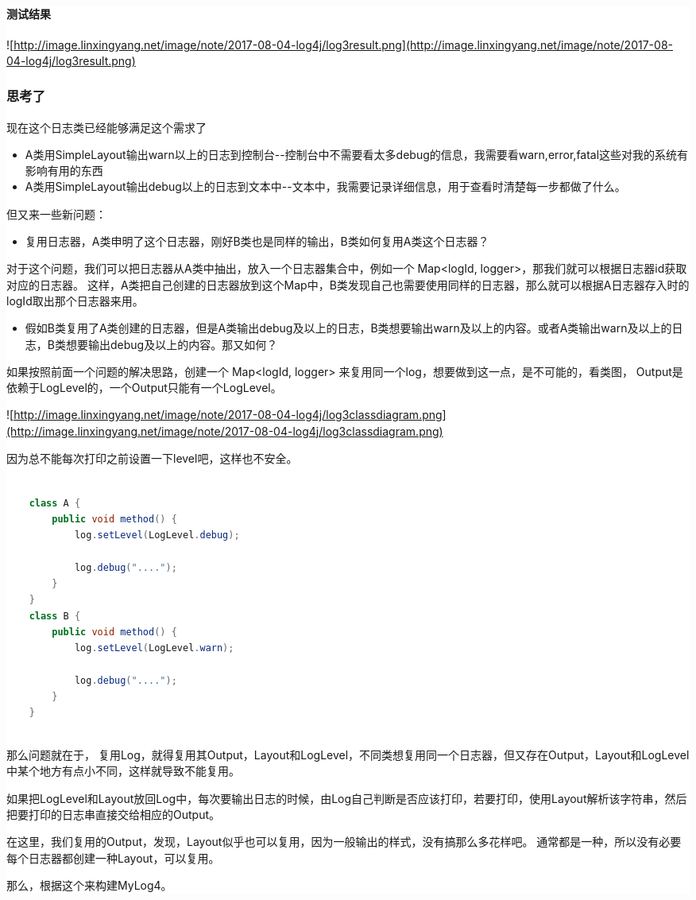 #### 测试结果


![http://image.linxingyang.net/image/note/2017-08-04-log4j/log3result.png](http://image.linxingyang.net/image/note/2017-08-04-log4j/log3result.png)


### 思考了
现在这个日志类已经能够满足这个需求了
* A类用SimpleLayout输出warn以上的日志到控制台--控制台中不需要看太多debug的信息，我需要看warn,error,fatal这些对我的系统有影响有用的东西
* A类用SimpleLayout输出debug以上的日志到文本中--文本中，我需要记录详细信息，用于查看时清楚每一步都做了什么。


但又来一些新问题：

* 复用日志器，A类申明了这个日志器，刚好B类也是同样的输出，B类如何复用A类这个日志器？

对于这个问题，我们可以把日志器从A类中抽出，放入一个日志器集合中，例如一个 Map<logId, logger>，那我们就可以根据日志器id获取对应的日志器。 这样，A类把自己创建的日志器放到这个Map中，B类发现自己也需要使用同样的日志器，那么就可以根据A日志器存入时的logId取出那个日志器来用。


* 假如B类复用了A类创建的日志器，但是A类输出debug及以上的日志，B类想要输出warn及以上的内容。或者A类输出warn及以上的日志，B类想要输出debug及以上的内容。那又如何？


如果按照前面一个问题的解决思路，创建一个  Map<logId, logger> 来复用同一个log，想要做到这一点，是不可能的，看类图， Output是依赖于LogLevel的，一个Output只能有一个LogLevel。

![http://image.linxingyang.net/image/note/2017-08-04-log4j/log3classdiagram.png](http://image.linxingyang.net/image/note/2017-08-04-log4j/log3classdiagram.png)


因为总不能每次打印之前设置一下level吧，这样也不安全。

```java

    class A {
        public void method() {
            log.setLevel(LogLevel.debug);
            
            log.debug("....");
        }
    }
    class B {
        public void method() {
            log.setLevel(LogLevel.warn);
            
            log.debug("....");
        }
    }
    
```

那么问题就在于， 复用Log，就得复用其Output，Layout和LogLevel，不同类想复用同一个日志器，但又存在Output，Layout和LogLevel中某个地方有点小不同，这样就导致不能复用。


如果把LogLevel和Layout放回Log中，每次要输出日志的时候，由Log自己判断是否应该打印，若要打印，使用Layout解析该字符串，然后把要打印的日志串直接交给相应的Output。

在这里，我们复用的Output，发现，Layout似乎也可以复用，因为一般输出的样式，没有搞那么多花样吧。 通常都是一种，所以没有必要每个日志器都创建一种Layout，可以复用。

那么，根据这个来构建MyLog4。
